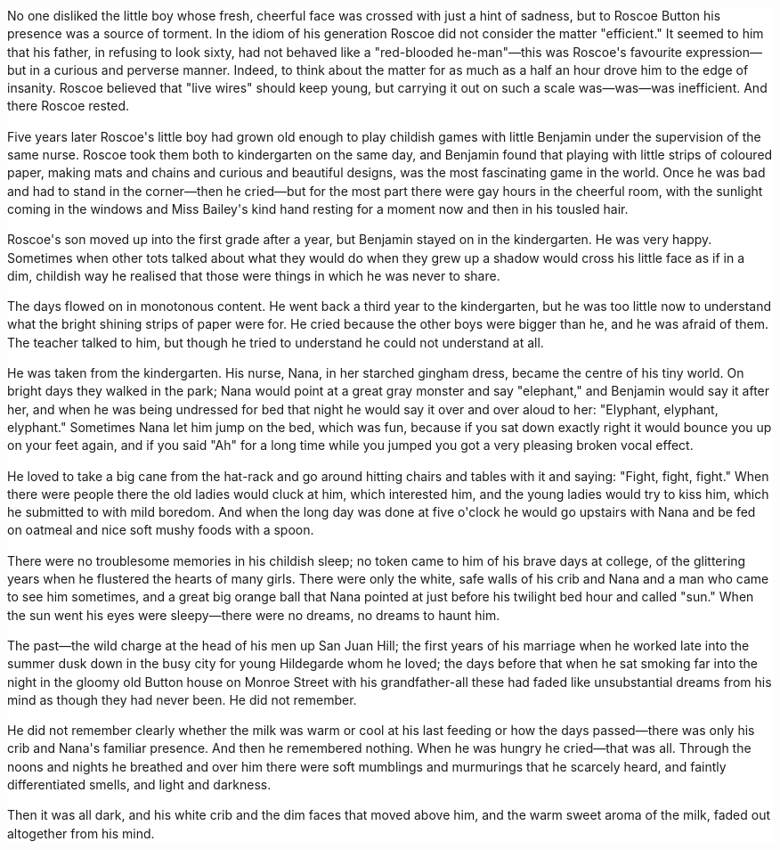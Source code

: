 No one disliked the little boy whose fresh, cheerful face was crossed with just a hint of sadness, but to Roscoe Button his presence was a source of torment. In the idiom of his generation Roscoe did not consider the matter "efficient." It seemed to him that his father, in refusing to look sixty, had not behaved like a "red-blooded he-man"—this was Roscoe's favourite expression—but in a curious and perverse manner. Indeed, to think about the matter for as much as a half an hour drove him to the edge of insanity. Roscoe believed that "live wires" should keep young, but carrying it out on such a scale was—was—was inefficient. And there Roscoe rested.

Five years later Roscoe's little boy had grown old enough to play childish games with little Benjamin under the supervision of the same nurse. Roscoe took them both to kindergarten on the same day, and Benjamin found that playing with little strips of coloured paper, making mats and chains and curious and beautiful designs, was the most fascinating game in the world. Once he was bad and had to stand in the corner—then he cried—but for the most part there were gay hours in the cheerful room, with the sunlight coming in the windows and Miss Bailey's kind hand resting for a moment now and then in his tousled hair.

Roscoe's son moved up into the first grade after a year, but Benjamin stayed on in the kindergarten. He was very happy. Sometimes when other tots talked about what they would do when they grew up a shadow would cross his little face as if in a dim, childish way he realised that those were things in which he was never to share.

The days flowed on in monotonous content. He went back a third year to the kindergarten, but he was too little now to understand what the bright shining strips of paper were for. He cried because the other boys were bigger than he, and he was afraid of them. The teacher talked to him, but though he tried to understand he could not understand at all.

He was taken from the kindergarten. His nurse, Nana, in her starched gingham dress, became the centre of his tiny world. On bright days they walked in the park; Nana would point at a great gray monster and say "elephant," and Benjamin would say it after her, and when he was being undressed for bed that night he would say it over and over aloud to her: "Elyphant, elyphant, elyphant." Sometimes Nana let him jump on the bed, which was fun, because if you sat down exactly right it would bounce you up on your feet again, and if you said "Ah" for a long time while you jumped you got a very pleasing broken vocal effect.

He loved to take a big cane from the hat-rack and go around hitting chairs and tables with it and saying: "Fight, fight, fight." When there were people there the old ladies would cluck at him, which interested him, and the young ladies would try to kiss him, which he submitted to with mild boredom. And when the long day was done at five o'clock he would go upstairs with Nana and be fed on oatmeal and nice soft mushy foods with a spoon.

There were no troublesome memories in his childish sleep; no token came to him of his brave days at college, of the glittering years when he flustered the hearts of many girls. There were only the white, safe walls of his crib and Nana and a man who came to see him sometimes, and a great big orange ball that Nana pointed at just before his twilight bed hour and called "sun." When the sun went his eyes were sleepy—there were no dreams, no dreams to haunt him.

The past—the wild charge at the head of his men up San Juan Hill; the first years of his marriage when he worked late into the summer dusk down in the busy city for young Hildegarde whom he loved; the days before that when he sat smoking far into the night in the gloomy old Button house on Monroe Street with his grandfather-all these had faded like unsubstantial dreams from his mind as though they had never been. He did not remember.

He did not remember clearly whether the milk was warm or cool at his last feeding or how the days passed—there was only his crib and Nana's familiar presence. And then he remembered nothing. When he was hungry he cried—that was all. Through the noons and nights he breathed and over him there were soft mumblings and murmurings that he scarcely heard, and faintly differentiated smells, and light and darkness.

Then it was all dark, and his white crib and the dim faces that moved above him, and the warm sweet aroma of the milk, faded out altogether from his mind.

